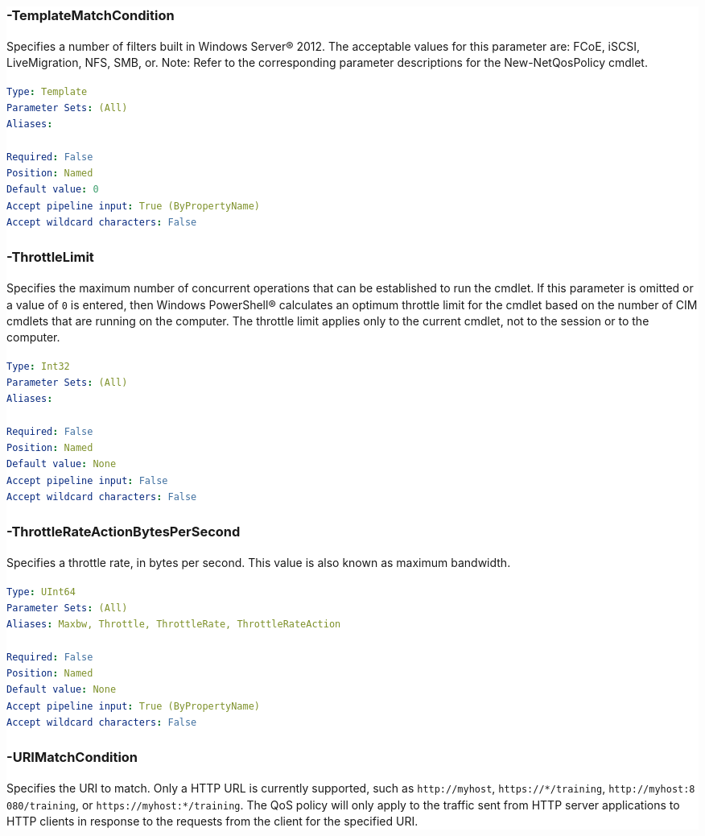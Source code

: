 ### -TemplateMatchCondition
Specifies a number of filters built in Windows Server® 2012.
The acceptable values for this parameter are: FCoE, iSCSI, LiveMigration, NFS, SMB, or.
Note: Refer to the corresponding parameter descriptions for the New-NetQosPolicy cmdlet.

```yaml
Type: Template
Parameter Sets: (All)
Aliases: 

Required: False
Position: Named
Default value: 0
Accept pipeline input: True (ByPropertyName)
Accept wildcard characters: False
```

### -ThrottleLimit
Specifies the maximum number of concurrent operations that can be established to run the cmdlet.
If this parameter is omitted or a value of `0` is entered, then Windows PowerShell® calculates an optimum throttle limit for the cmdlet based on the number of CIM cmdlets that are running on the computer.
The throttle limit applies only to the current cmdlet, not to the session or to the computer.

```yaml
Type: Int32
Parameter Sets: (All)
Aliases: 

Required: False
Position: Named
Default value: None
Accept pipeline input: False
Accept wildcard characters: False
```

### -ThrottleRateActionBytesPerSecond
Specifies a throttle rate, in bytes per second.
This value is also known as maximum bandwidth.

```yaml
Type: UInt64
Parameter Sets: (All)
Aliases: Maxbw, Throttle, ThrottleRate, ThrottleRateAction

Required: False
Position: Named
Default value: None
Accept pipeline input: True (ByPropertyName)
Accept wildcard characters: False
```

### -URIMatchCondition
Specifies the URI to match.
Only a HTTP URL is currently supported, such as `http://myhost`, `https://*/training`, `http://myhost:8080/training`, or `https://myhost:*/training`.
The QoS policy will only apply to the traffic sent from HTTP server applications to HTTP clients in response to the requests from the client for the specified URI.
